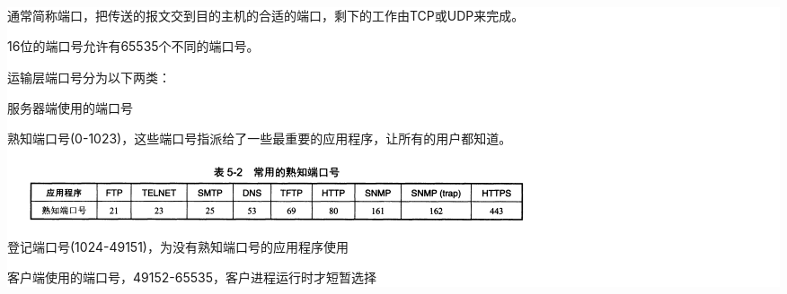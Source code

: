 通常简称端口，把传送的报文交到目的主机的合适的端口，剩下的工作由TCP或UDP来完成。

16位的端口号允许有65535个不同的端口号。

运输层端口号分为以下两类：

服务器端使用的端口号

熟知端口号(0-1023)，这些端口号指派给了一些最重要的应用程序，让所有的用户都知道。

![ERROR](image/Port.png)

登记端口号(1024-49151)，为没有熟知端口号的应用程序使用

客户端使用的端口号，49152-65535，客户进程运行时才短暂选择
